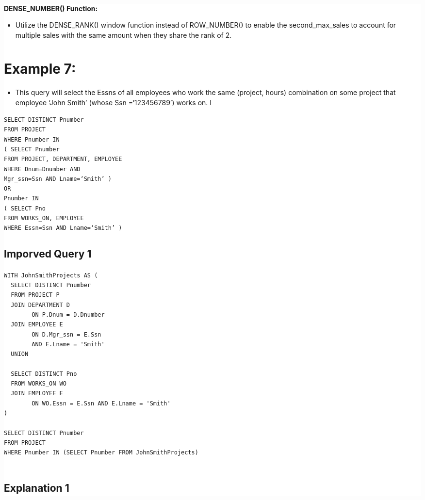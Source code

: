 **DENSE_NUMBER() Function:**
  - Utilize the DENSE_RANK() window function instead of ROW_NUMBER() to enable the second_max_sales to account for multiple sales with the same amount when they share the rank of 2.


# Example 7: 
- This query will select the Essns of all employees who work the same
(project, hours) combination on some project that employee ‘John
Smith’ (whose Ssn =‘123456789’) works on. I

```
SELECT DISTINCT Pnumber
FROM PROJECT
WHERE Pnumber IN  
( SELECT Pnumber
FROM PROJECT, DEPARTMENT, EMPLOYEE
WHERE Dnum=Dnumber AND
Mgr_ssn=Ssn AND Lname=‘Smith’ )
OR
Pnumber IN
( SELECT Pno
FROM WORKS_ON, EMPLOYEE
WHERE Essn=Ssn AND Lname=‘Smith’ )
```

## Imporved Query 1

```
WITH JohnSmithProjects AS (
  SELECT DISTINCT Pnumber
  FROM PROJECT P
  JOIN DEPARTMENT D
        ON P.Dnum = D.Dnumber
  JOIN EMPLOYEE E
        ON D.Mgr_ssn = E.Ssn
        AND E.Lname = 'Smith'
  UNION

  SELECT DISTINCT Pno
  FROM WORKS_ON WO
  JOIN EMPLOYEE E
        ON WO.Essn = E.Ssn AND E.Lname = 'Smith'
)

SELECT DISTINCT Pnumber
FROM PROJECT
WHERE Pnumber IN (SELECT Pnumber FROM JohnSmithProjects)


```

## Explanation 1
